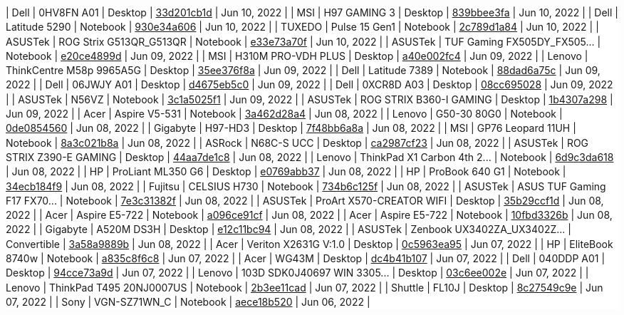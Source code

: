 | Dell          | 0HV8FN A01                  | Desktop     | [33d201cb1d](https://linux-hardware.org/?probe=33d201cb1d) | Jun 10, 2022 |
| MSI           | H97 GAMING 3                | Desktop     | [839bbee3fa](https://linux-hardware.org/?probe=839bbee3fa) | Jun 10, 2022 |
| Dell          | Latitude 5290               | Notebook    | [930e34a606](https://linux-hardware.org/?probe=930e34a606) | Jun 10, 2022 |
| TUXEDO        | Pulse 15 Gen1               | Notebook    | [2c789d1a84](https://linux-hardware.org/?probe=2c789d1a84) | Jun 10, 2022 |
| ASUSTek       | ROG Strix G513QR_G513QR     | Notebook    | [e33e73a70f](https://linux-hardware.org/?probe=e33e73a70f) | Jun 10, 2022 |
| ASUSTek       | TUF Gaming FX505DY_FX505... | Notebook    | [e20ce4899d](https://linux-hardware.org/?probe=e20ce4899d) | Jun 09, 2022 |
| MSI           | H310M PRO-VDH PLUS          | Desktop     | [a40e002fc4](https://linux-hardware.org/?probe=a40e002fc4) | Jun 09, 2022 |
| Lenovo        | ThinkCentre M58p 9965A5G    | Desktop     | [35ee376f8a](https://linux-hardware.org/?probe=35ee376f8a) | Jun 09, 2022 |
| Dell          | Latitude 7389               | Notebook    | [88dad6a75c](https://linux-hardware.org/?probe=88dad6a75c) | Jun 09, 2022 |
| Dell          | 06JWJY A01                  | Desktop     | [d4675eb5c0](https://linux-hardware.org/?probe=d4675eb5c0) | Jun 09, 2022 |
| Dell          | 0XCR8D A03                  | Desktop     | [08cc695028](https://linux-hardware.org/?probe=08cc695028) | Jun 09, 2022 |
| ASUSTek       | N56VZ                       | Notebook    | [3c1a5025f1](https://linux-hardware.org/?probe=3c1a5025f1) | Jun 09, 2022 |
| ASUSTek       | ROG STRIX B360-I GAMING     | Desktop     | [1b4307a298](https://linux-hardware.org/?probe=1b4307a298) | Jun 09, 2022 |
| Acer          | Aspire V5-531               | Notebook    | [3a462d28a4](https://linux-hardware.org/?probe=3a462d28a4) | Jun 08, 2022 |
| Lenovo        | G50-30 80G0                 | Notebook    | [0de0854560](https://linux-hardware.org/?probe=0de0854560) | Jun 08, 2022 |
| Gigabyte      | H97-HD3                     | Desktop     | [7f48bb6a8a](https://linux-hardware.org/?probe=7f48bb6a8a) | Jun 08, 2022 |
| MSI           | GP76 Leopard 11UH           | Notebook    | [8a3c021b8a](https://linux-hardware.org/?probe=8a3c021b8a) | Jun 08, 2022 |
| ASRock        | N68C-S UCC                  | Desktop     | [ca2987cf23](https://linux-hardware.org/?probe=ca2987cf23) | Jun 08, 2022 |
| ASUSTek       | ROG STRIX Z390-E GAMING     | Desktop     | [44aa7de1c8](https://linux-hardware.org/?probe=44aa7de1c8) | Jun 08, 2022 |
| Lenovo        | ThinkPad X1 Carbon 4th 2... | Notebook    | [6d9c3da618](https://linux-hardware.org/?probe=6d9c3da618) | Jun 08, 2022 |
| HP            | ProLiant ML350 G6           | Desktop     | [e0769abb37](https://linux-hardware.org/?probe=e0769abb37) | Jun 08, 2022 |
| HP            | ProBook 640 G1              | Notebook    | [34ecb184f9](https://linux-hardware.org/?probe=34ecb184f9) | Jun 08, 2022 |
| Fujitsu       | CELSIUS H730                | Notebook    | [734b6c125f](https://linux-hardware.org/?probe=734b6c125f) | Jun 08, 2022 |
| ASUSTek       | ASUS TUF Gaming F17 FX70... | Notebook    | [7e3c31382f](https://linux-hardware.org/?probe=7e3c31382f) | Jun 08, 2022 |
| ASUSTek       | ProArt X570-CREATOR WIFI    | Desktop     | [35b29ccf1d](https://linux-hardware.org/?probe=35b29ccf1d) | Jun 08, 2022 |
| Acer          | Aspire E5-722               | Notebook    | [a096ce91cf](https://linux-hardware.org/?probe=a096ce91cf) | Jun 08, 2022 |
| Acer          | Aspire E5-722               | Notebook    | [10fbd3326b](https://linux-hardware.org/?probe=10fbd3326b) | Jun 08, 2022 |
| Gigabyte      | A520M DS3H                  | Desktop     | [e12c11bc94](https://linux-hardware.org/?probe=e12c11bc94) | Jun 08, 2022 |
| ASUSTek       | Zenbook UX3402ZA_UX3402Z... | Convertible | [3a58a9889b](https://linux-hardware.org/?probe=3a58a9889b) | Jun 08, 2022 |
| Acer          | Veriton X2631G V:1.0        | Desktop     | [0c5963ea95](https://linux-hardware.org/?probe=0c5963ea95) | Jun 07, 2022 |
| HP            | EliteBook 8740w             | Notebook    | [a835c8f6c8](https://linux-hardware.org/?probe=a835c8f6c8) | Jun 07, 2022 |
| Acer          | WG43M                       | Desktop     | [dc4b41b107](https://linux-hardware.org/?probe=dc4b41b107) | Jun 07, 2022 |
| Dell          | 040DDP A01                  | Desktop     | [94cce73a9d](https://linux-hardware.org/?probe=94cce73a9d) | Jun 07, 2022 |
| Lenovo        | 103D SDK0J40697 WIN 3305... | Desktop     | [03c6ee002e](https://linux-hardware.org/?probe=03c6ee002e) | Jun 07, 2022 |
| Lenovo        | ThinkPad T495 20NJ0007US    | Notebook    | [2b3ee11cad](https://linux-hardware.org/?probe=2b3ee11cad) | Jun 07, 2022 |
| Shuttle       | FL10J                       | Desktop     | [8c27549c9e](https://linux-hardware.org/?probe=8c27549c9e) | Jun 07, 2022 |
| Sony          | VGN-SZ71WN_C                | Notebook    | [aece18b520](https://linux-hardware.org/?probe=aece18b520) | Jun 06, 2022 |